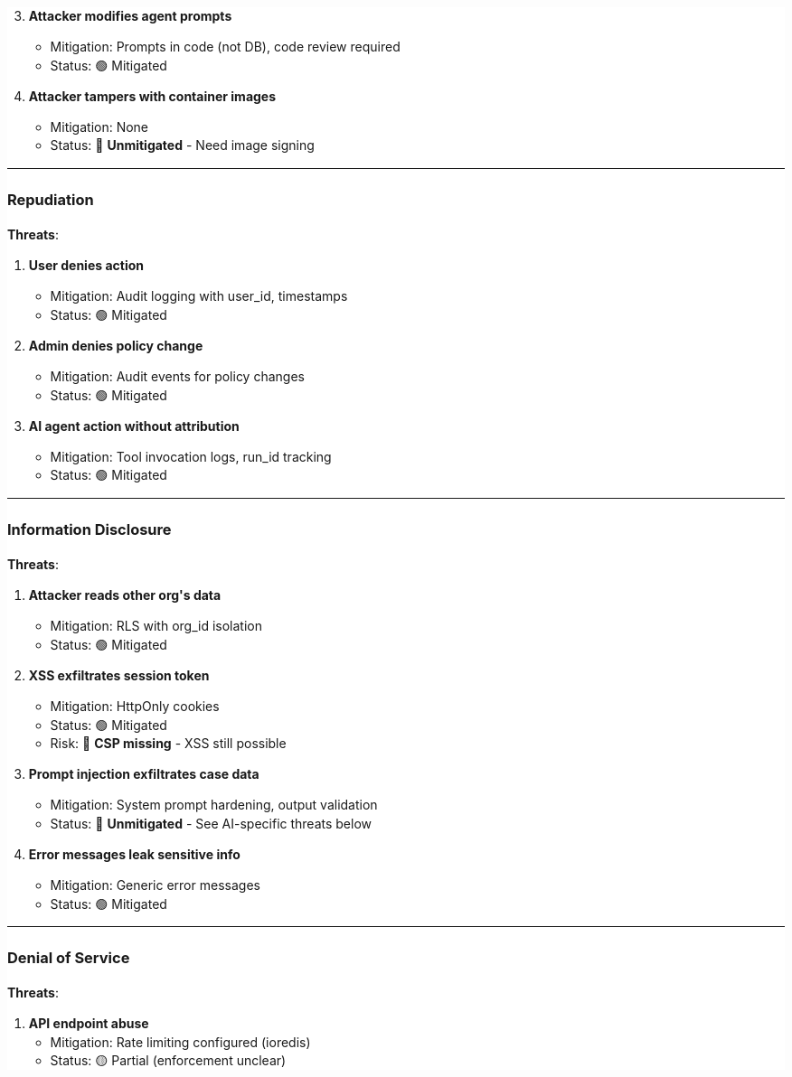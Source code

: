 3. **Attacker modifies agent prompts**
   - Mitigation: Prompts in code (not DB), code review required
   - Status: 🟢 Mitigated

4. **Attacker tampers with container images**
   - Mitigation: None
   - Status: 🔴 **Unmitigated** - Need image signing

---

### Repudiation

**Threats**:
1. **User denies action**
   - Mitigation: Audit logging with user_id, timestamps
   - Status: 🟢 Mitigated

2. **Admin denies policy change**
   - Mitigation: Audit events for policy changes
   - Status: 🟢 Mitigated

3. **AI agent action without attribution**
   - Mitigation: Tool invocation logs, run_id tracking
   - Status: 🟢 Mitigated

---

### Information Disclosure

**Threats**:
1. **Attacker reads other org's data**
   - Mitigation: RLS with org_id isolation
   - Status: 🟢 Mitigated

2. **XSS exfiltrates session token**
   - Mitigation: HttpOnly cookies
   - Status: 🟢 Mitigated
   - Risk: 🔴 **CSP missing** - XSS still possible

3. **Prompt injection exfiltrates case data**
   - Mitigation: System prompt hardening, output validation
   - Status: 🔴 **Unmitigated** - See AI-specific threats below

4. **Error messages leak sensitive info**
   - Mitigation: Generic error messages
   - Status: 🟢 Mitigated

---

### Denial of Service

**Threats**:
1. **API endpoint abuse**
   - Mitigation: Rate limiting configured (ioredis)
   - Status: 🟡 Partial (enforcement unclear)

